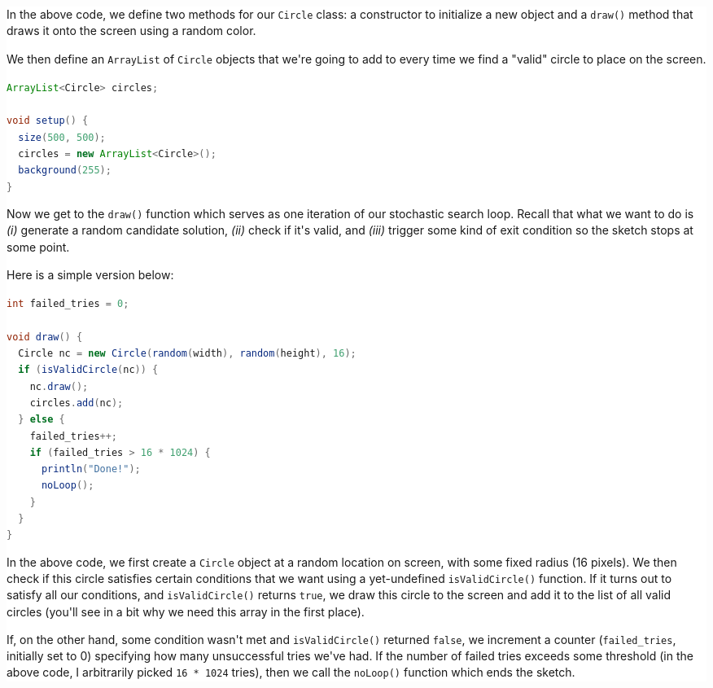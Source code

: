 
In the above code, we define two methods for our `Circle` class: a constructor
to initialize a new object and a `draw()` method that draws it onto the screen
using a random color.

We then define an `ArrayList` of `Circle` objects that we're going to add to
every time we find a "valid" circle to place on the screen.

```java
ArrayList<Circle> circles;

void setup() {
  size(500, 500);
  circles = new ArrayList<Circle>();
  background(255);
}
```

Now we get to the `draw()` function which serves as one iteration of our
stochastic search loop. Recall that what we want to do is _(i)_ generate a
random candidate solution, _(ii)_ check if it's valid, and _(iii)_ trigger
some kind of exit condition so the sketch stops at some point.

Here is a simple version below:

```java
int failed_tries = 0;

void draw() {
  Circle nc = new Circle(random(width), random(height), 16);
  if (isValidCircle(nc)) {
    nc.draw();
    circles.add(nc);
  } else {
    failed_tries++;
    if (failed_tries > 16 * 1024) {
      println("Done!");
      noLoop();
    }
  }
}
```

In the above code, we first create a `Circle` object at a random location on
screen, with some fixed radius (16 pixels). We then check if this circle
satisfies certain conditions that we want using a yet-undefined
`isValidCircle()` function. If it turns out to satisfy all our conditions,
and `isValidCircle()` returns `true`, we draw this circle to the screen and
add it to the list of all valid circles (you'll see in a bit why we need this
array in the first place).

If, on the other hand, some condition wasn't met and `isValidCircle()` returned
`false`, we increment a counter (`failed_tries`, initially set to 0) specifying how many unsuccessful
tries we've had. If the number of failed tries exceeds some threshold (in the
above code, I arbitrarily picked `16 * 1024` tries), then we call the `noLoop()`
function which ends the sketch.
